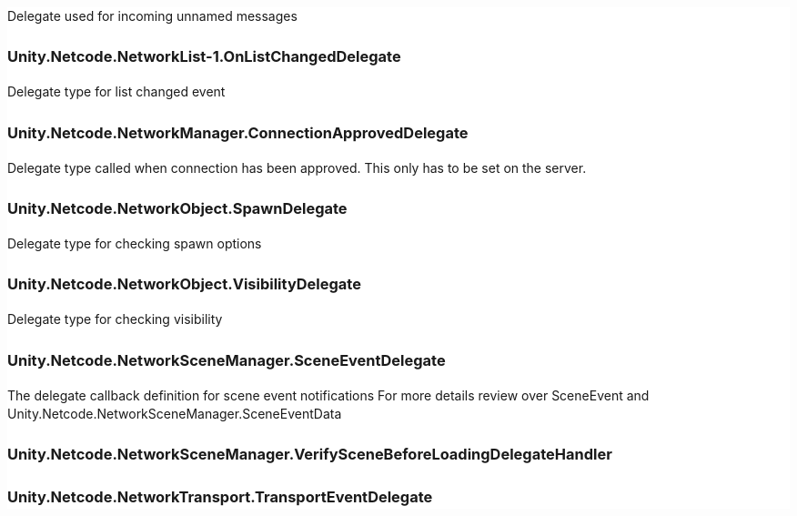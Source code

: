 Delegate used for incoming unnamed messages

</div>

### Unity.Netcode.NetworkList-1.OnListChangedDelegate

<div class="section">

Delegate type for list changed event

</div>

### Unity.Netcode.NetworkManager.ConnectionApprovedDelegate

<div class="section">

Delegate type called when connection has been approved. This only has to
be set on the server.

</div>

### Unity.Netcode.NetworkObject.SpawnDelegate

<div class="section">

Delegate type for checking spawn options

</div>

### Unity.Netcode.NetworkObject.VisibilityDelegate

<div class="section">

Delegate type for checking visibility

</div>

### Unity.Netcode.NetworkSceneManager.SceneEventDelegate

<div class="section">

The delegate callback definition for scene event notifications For more
details review over SceneEvent and
Unity.Netcode.NetworkSceneManager.SceneEventData

</div>

### Unity.Netcode.NetworkSceneManager.VerifySceneBeforeLoadingDelegateHandler

<div class="section">

</div>

### Unity.Netcode.NetworkTransport.TransportEventDelegate

<div class="section">
